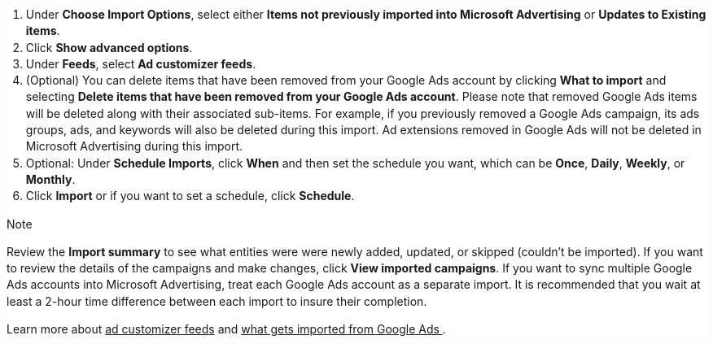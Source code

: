 1. Under **Choose Import Options**, select either **Items not previously imported into Microsoft Advertising** or **Updates to Existing items**.
1. Click **Show advanced options**.
1. Under **Feeds**, select **Ad customizer feeds**.
1. (Optional) You can delete items that have been removed from your Google Ads account by clicking **What to import** and selecting **Delete items that have been removed from your Google Ads account**. Please note that removed Google Ads items will be deleted along with their associated sub-items. For example, if you previously removed a Google Ads campaign, its ads groups, ads, and keywords will also be deleted during this import. Ad extensions removed in Google Ads will not be deleted in Microsoft Advertising during this import.
1. Optional: Under **Schedule Imports**, click **When** and then set the schedule you want, which can be **Once**, **Daily**, **Weekly**, or **Monthly**.
1. Click **Import** or if you want to set a schedule, click **Schedule**.

> [!NOTE]
> Review the **Import summary** to see what entities were were newly added, updated, or skipped (couldn’t be imported).
> If you want to review the details of the campaigns and make changes, click **View imported campaigns**.
> If you want to sync multiple Google Ads accounts into Microsoft Advertising, treat each Google Ads account as a separate import. It is recommended that you wait at least a 2-hour time difference between each import to insure their completion.

Learn more about [ad customizer feeds](./hlp_BA_CONC_Feeds_AdCustomizers.md) and [what gets imported from Google Ads      ](./hlp_BA_CONC_ImportWhatInfo.md).


